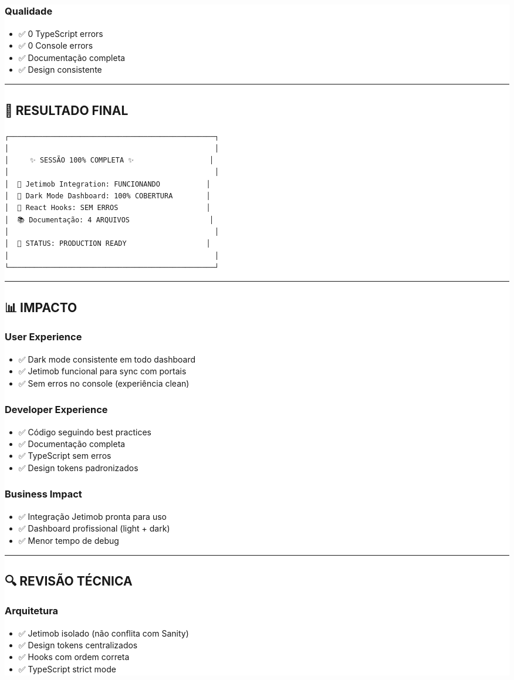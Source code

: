 ### **Qualidade**
- ✅ 0 TypeScript errors
- ✅ 0 Console errors
- ✅ Documentação completa
- ✅ Design consistente

---

## 🎉 RESULTADO FINAL

```
┌─────────────────────────────────────────────────┐
│                                                 │
│     ✨ SESSÃO 100% COMPLETA ✨                  │
│                                                 │
│  🔧 Jetimob Integration: FUNCIONANDO           │
│  🎨 Dark Mode Dashboard: 100% COBERTURA        │
│  🐛 React Hooks: SEM ERROS                     │
│  📚 Documentação: 4 ARQUIVOS                   │
│                                                 │
│  🚀 STATUS: PRODUCTION READY                   │
│                                                 │
└─────────────────────────────────────────────────┘
```

---

## 📊 IMPACTO

### **User Experience**
- ✅ Dark mode consistente em todo dashboard
- ✅ Jetimob funcional para sync com portais
- ✅ Sem erros no console (experiência clean)

### **Developer Experience**
- ✅ Código seguindo best practices
- ✅ Documentação completa
- ✅ TypeScript sem erros
- ✅ Design tokens padronizados

### **Business Impact**
- ✅ Integração Jetimob pronta para uso
- ✅ Dashboard profissional (light + dark)
- ✅ Menor tempo de debug

---

## 🔍 REVISÃO TÉCNICA

### **Arquitetura**
- ✅ Jetimob isolado (não conflita com Sanity)
- ✅ Design tokens centralizados
- ✅ Hooks com ordem correta
- ✅ TypeScript strict mode
